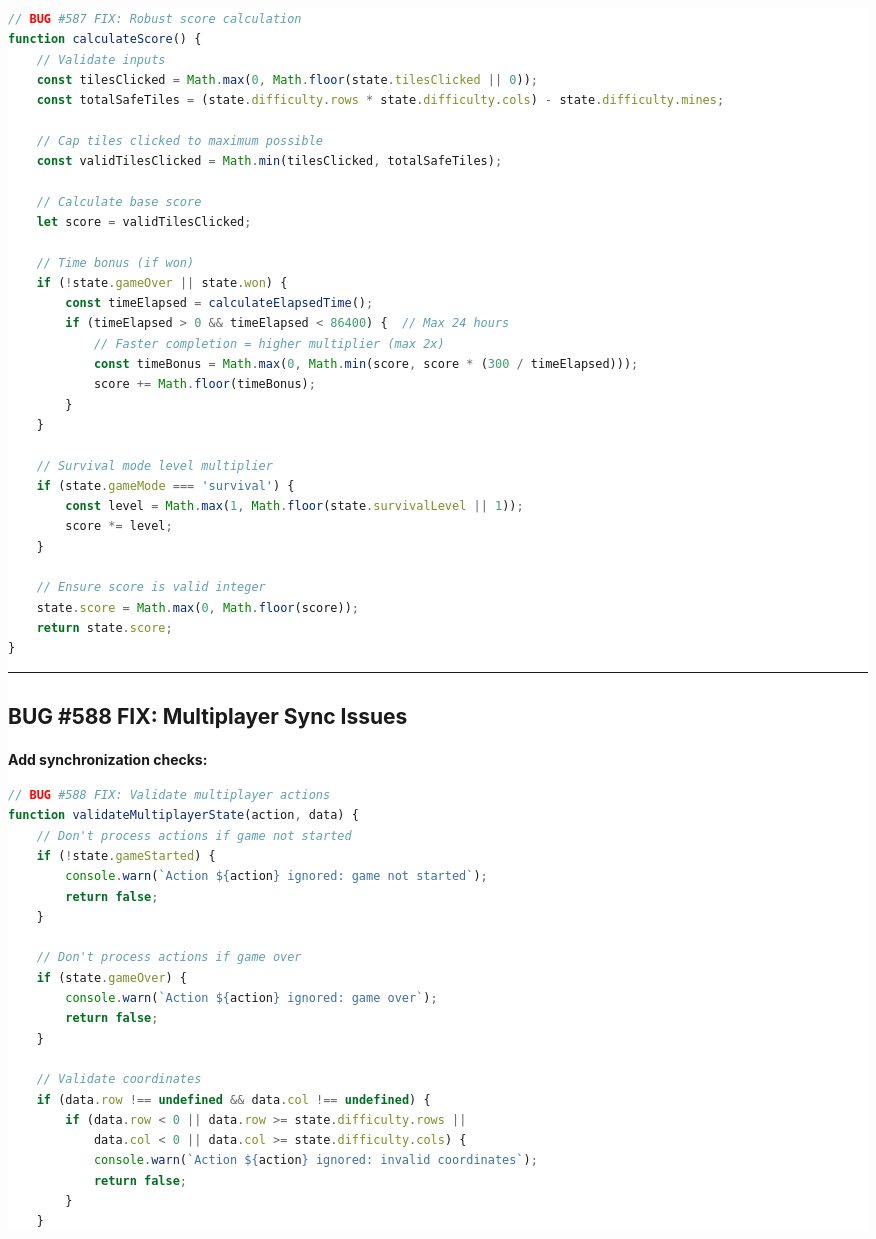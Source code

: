 ```javascript
// BUG #587 FIX: Robust score calculation
function calculateScore() {
    // Validate inputs
    const tilesClicked = Math.max(0, Math.floor(state.tilesClicked || 0));
    const totalSafeTiles = (state.difficulty.rows * state.difficulty.cols) - state.difficulty.mines;

    // Cap tiles clicked to maximum possible
    const validTilesClicked = Math.min(tilesClicked, totalSafeTiles);

    // Calculate base score
    let score = validTilesClicked;

    // Time bonus (if won)
    if (!state.gameOver || state.won) {
        const timeElapsed = calculateElapsedTime();
        if (timeElapsed > 0 && timeElapsed < 86400) {  // Max 24 hours
            // Faster completion = higher multiplier (max 2x)
            const timeBonus = Math.max(0, Math.min(score, score * (300 / timeElapsed)));
            score += Math.floor(timeBonus);
        }
    }

    // Survival mode level multiplier
    if (state.gameMode === 'survival') {
        const level = Math.max(1, Math.floor(state.survivalLevel || 1));
        score *= level;
    }

    // Ensure score is valid integer
    state.score = Math.max(0, Math.floor(score));
    return state.score;
}
```

---

## BUG #588 FIX: Multiplayer Sync Issues

**Add synchronization checks:**

```javascript
// BUG #588 FIX: Validate multiplayer actions
function validateMultiplayerState(action, data) {
    // Don't process actions if game not started
    if (!state.gameStarted) {
        console.warn(`Action ${action} ignored: game not started`);
        return false;
    }

    // Don't process actions if game over
    if (state.gameOver) {
        console.warn(`Action ${action} ignored: game over`);
        return false;
    }

    // Validate coordinates
    if (data.row !== undefined && data.col !== undefined) {
        if (data.row < 0 || data.row >= state.difficulty.rows ||
            data.col < 0 || data.col >= state.difficulty.cols) {
            console.warn(`Action ${action} ignored: invalid coordinates`);
            return false;
        }
    }
```